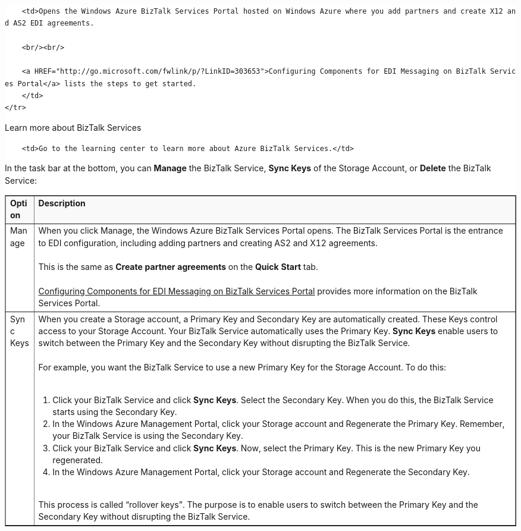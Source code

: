         <td>Opens the Windows Azure BizTalk Services Portal hosted on Windows Azure where you add partners and create X12 and AS2 EDI agreements.

        <br/><br/>

        <a HREF="http://go.microsoft.com/fwlink/p/?LinkID=303653">Configuring Components for EDI Messaging on BizTalk Services Portal</a> lists the steps to get started.
        </td>
    </tr>

<tr>
        <td>Learn more about BizTalk Services</td>

        <td>Go to the learning center to learn more about Azure BizTalk Services.</td>
</tr>

</table>


In the task bar at the bottom, you can **Manage** the BizTalk Service, **Sync Keys** of the Storage Account, or **Delete** the BizTalk Service:


<table border="1">
<tr bgcolor="FAF9F9">
        <td><strong>Option</strong></td>
        <td><strong>Description</strong></td>
</tr>
<tr>
<td>Manage</td>
<td>When you click Manage, the Windows Azure BizTalk Services Portal opens. The BizTalk Services Portal is the entrance to EDI configuration, including adding partners and creating AS2 and X12 agreements.
<br/><br/>
This is the same as <b>Create partner agreements</b> on the <b>Quick Start</b> tab.
<br/><br/>
<a HREF="http://go.microsoft.com/fwlink/p/?LinkID=303653">Configuring Components for EDI Messaging on BizTalk Services Portal</a> provides more information on the BizTalk Services Portal.</td>
</tr>

<tr>
<td>Sync Keys</td>
<td>When you create a Storage account, a Primary Key and Secondary Key are automatically created. These Keys control access to your Storage Account. Your BizTalk Service automatically uses the Primary Key. <b>Sync Keys</b> enable users to switch between the Primary Key and the Secondary Key without disrupting the BizTalk Service.
<br/><br/>
For example, you want the BizTalk Service to use a new Primary Key for the Storage Account. To do this:
<br/><br/>
<ol>
<li>Click your BizTalk Service and click <b>Sync Keys</b>. Select the Secondary Key. When you do this, the BizTalk Service starts using the Secondary Key.</li>
<li>In the Windows Azure Management Portal, click your Storage account and Regenerate the Primary Key. Remember, your BizTalk Service is using the Secondary Key.</li>
<li>Click your BizTalk Service and click <b>Sync Keys</b>. Now, select the Primary Key. This is the new Primary Key you regenerated.</li>
<li>In the Windows Azure Management Portal, click your Storage account and Regenerate the Secondary Key.</li>
</ol>
<br/>
This process is called “rollover keys”. The purpose is to enable users to switch between the Primary Key and the Secondary Key without disrupting the BizTalk Service.</td>
</tr>
